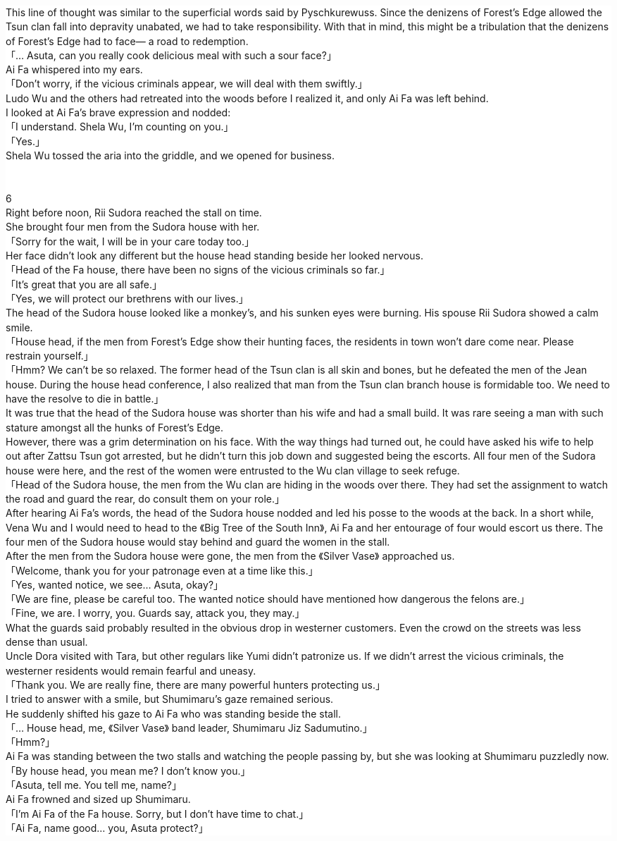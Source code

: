 This line of thought was similar to the superficial words said by Pyschkurewuss. Since the denizens of Forest’s Edge allowed the Tsun clan fall into depravity unabated, we had to take responsibility. With that in mind, this might be a tribulation that the denizens of Forest’s Edge had to face— a road to redemption.<br/>
「… Asuta, can you really cook delicious meal with such a sour face?」<br/>
Ai Fa whispered into my ears.<br/>
「Don’t worry, if the vicious criminals appear, we will deal with them swiftly.」<br/>
Ludo Wu and the others had retreated into the woods before I realized it, and only Ai Fa was left behind.<br/>
I looked at Ai Fa’s brave expression and nodded:<br/>
「I understand. Shela Wu, I’m counting on you.」<br/>
「Yes.」<br/>
Shela Wu tossed the aria into the griddle, and we opened for business.<br/>
<br/>
<br/>
6<br/>
Right before noon, Rii Sudora reached the stall on time.<br/>
She brought four men from the Sudora house with her.<br/>
「Sorry for the wait, I will be in your care today too.」<br/>
Her face didn’t look any different but the house head standing beside her looked nervous.<br/>
「Head of the Fa house, there have been no signs of the vicious criminals so far.」<br/>
「It’s great that you are all safe.」<br/>
「Yes, we will protect our brethrens with our lives.」<br/>
The head of the Sudora house looked like a monkey’s, and his sunken eyes were burning. His spouse Rii Sudora showed a calm smile.<br/>
「House head, if the men from Forest’s Edge show their hunting faces, the residents in town won’t dare come near. Please restrain yourself.」<br/>
「Hmm? We can’t be so relaxed. The former head of the Tsun clan is all skin and bones, but he defeated the men of the Jean house. During the house head conference, I also realized that man from the Tsun clan branch house is formidable too. We need to have the resolve to die in battle.」<br/>
It was true that the head of the Sudora house was shorter than his wife and had a small build. It was rare seeing a man with such stature amongst all the hunks of Forest’s Edge.<br/>
However, there was a grim determination on his face. With the way things had turned out, he could have asked his wife to help out after Zattsu Tsun got arrested, but he didn’t turn this job down and suggested being the escorts. All four men of the Sudora house were here, and the rest of the women were entrusted to the Wu clan village to seek refuge.<br/>
「Head of the Sudora house, the men from the Wu clan are hiding in the woods over there. They had set the assignment to watch the road and guard the rear, do consult them on your role.」<br/>
After hearing Ai Fa’s words, the head of the Sudora house nodded and led his posse to the woods at the back. In a short while, Vena Wu and I would need to head to the 《Big Tree of the South Inn》, Ai Fa and her entourage of four would escort us there. The four men of the Sudora house would stay behind and guard the women in the stall.<br/>
After the men from the Sudora house were gone, the men from the 《Silver Vase》 approached us.<br/>
「Welcome, thank you for your patronage even at a time like this.」<br/>
「Yes, wanted notice, we see… Asuta, okay?」<br/>
「We are fine, please be careful too. The wanted notice should have mentioned how dangerous the felons are.」<br/>
「Fine, we are. I worry, you. Guards say, attack you, they may.」<br/>
What the guards said probably resulted in the obvious drop in westerner customers. Even the crowd on the streets was less dense than usual.<br/>
Uncle Dora visited with Tara, but other regulars like Yumi didn’t patronize us. If we didn’t arrest the vicious criminals, the westerner residents would remain fearful and uneasy.<br/>
「Thank you. We are really fine, there are many powerful hunters protecting us.」<br/>
I tried to answer with a smile, but Shumimaru’s gaze remained serious.<br/>
He suddenly shifted his gaze to Ai Fa who was standing beside the stall.<br/>
「… House head, me, 《Silver Vase》 band leader, Shumimaru Jiz Sadumutino.」<br/>
「Hmm?」<br/>
Ai Fa was standing between the two stalls and watching the people passing by, but she was looking at Shumimaru puzzledly now.<br/>
「By house head, you mean me? I don’t know you.」<br/>
「Asuta, tell me. You tell me, name?」<br/>
Ai Fa frowned and sized up Shumimaru.<br/>
「I’m Ai Fa of the Fa house. Sorry, but I don’t have time to chat.」<br/>
「Ai Fa, name good… you, Asuta protect?」<br/>